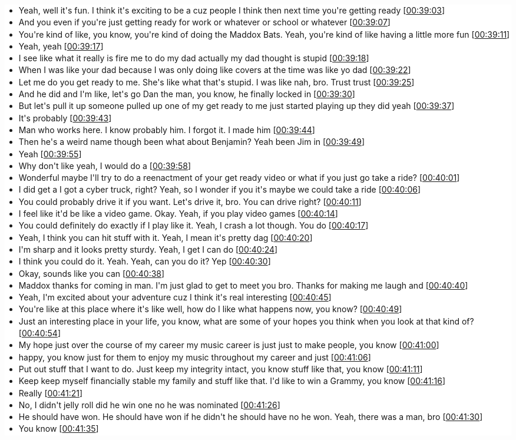 *  Yeah, well it's fun. I think it's exciting to be a cuz people I think then next time you're getting ready [[00:39:03](https://www.youtube.com/watch?v=xsI2freH_cQ&t=2343.9s)]
*  And you even if you're just getting ready for work or whatever or school or whatever [[00:39:07](https://www.youtube.com/watch?v=xsI2freH_cQ&t=2347.98s)]
*  You're kind of like, you know, you're kind of doing the Maddox Bats. Yeah, you're kind of like having a little more fun [[00:39:11](https://www.youtube.com/watch?v=xsI2freH_cQ&t=2351.3s)]
*  Yeah, yeah [[00:39:17](https://www.youtube.com/watch?v=xsI2freH_cQ&t=2357.3s)]
*  I see like what it really is fire me to do my dad actually my dad thought is stupid [[00:39:18](https://www.youtube.com/watch?v=xsI2freH_cQ&t=2358.1400000000003s)]
*  When I was like your dad because I was only doing like covers at the time was like yo dad [[00:39:22](https://www.youtube.com/watch?v=xsI2freH_cQ&t=2362.1s)]
*  Let me do you get ready to me. She's like what that's stupid. I was like nah, bro. Trust trust [[00:39:25](https://www.youtube.com/watch?v=xsI2freH_cQ&t=2365.7400000000002s)]
*  And he did and I'm like, let's go Dan the man, you know, he finally locked in [[00:39:30](https://www.youtube.com/watch?v=xsI2freH_cQ&t=2370.7s)]
*  But let's pull it up someone pulled up one of my get ready to me just started playing up they did yeah [[00:39:37](https://www.youtube.com/watch?v=xsI2freH_cQ&t=2377.5s)]
*  It's probably [[00:39:43](https://www.youtube.com/watch?v=xsI2freH_cQ&t=2383.06s)]
*  Man who works here. I know probably him. I forgot it. I made him [[00:39:44](https://www.youtube.com/watch?v=xsI2freH_cQ&t=2384.34s)]
*  Then he's a weird name though been what about Benjamin? Yeah been Jim in [[00:39:49](https://www.youtube.com/watch?v=xsI2freH_cQ&t=2389.98s)]
*  Yeah [[00:39:55](https://www.youtube.com/watch?v=xsI2freH_cQ&t=2395.86s)]
*  Why don't like yeah, I would do a [[00:39:58](https://www.youtube.com/watch?v=xsI2freH_cQ&t=2398.7400000000002s)]
*  Wonderful maybe I'll try to do a reenactment of your get ready video or what if you just go take a ride? [[00:40:01](https://www.youtube.com/watch?v=xsI2freH_cQ&t=2401.42s)]
*  I did get a I got a cyber truck, right? Yeah, so I wonder if you it's maybe we could take a ride [[00:40:06](https://www.youtube.com/watch?v=xsI2freH_cQ&t=2406.1400000000003s)]
*  You could probably drive it if you want. Let's drive it, bro. You can drive right? [[00:40:11](https://www.youtube.com/watch?v=xsI2freH_cQ&t=2411.3s)]
*  I feel like it'd be like a video game. Okay. Yeah, if you play video games [[00:40:14](https://www.youtube.com/watch?v=xsI2freH_cQ&t=2414.38s)]
*  You could definitely do exactly if I play like it. Yeah, I crash a lot though. You do [[00:40:17](https://www.youtube.com/watch?v=xsI2freH_cQ&t=2417.1800000000003s)]
*  Yeah, I think you can hit stuff with it. Yeah, I mean it's pretty dag [[00:40:20](https://www.youtube.com/watch?v=xsI2freH_cQ&t=2420.9s)]
*  I'm sharp and it looks pretty sturdy. Yeah, I get I can do [[00:40:24](https://www.youtube.com/watch?v=xsI2freH_cQ&t=2424.9s)]
*  I think you could do it. Yeah. Yeah, can you do it? Yep [[00:40:30](https://www.youtube.com/watch?v=xsI2freH_cQ&t=2430.46s)]
*  Okay, sounds like you can [[00:40:38](https://www.youtube.com/watch?v=xsI2freH_cQ&t=2438.26s)]
*  Maddox thanks for coming in man. I'm just glad to get to meet you bro. Thanks for making me laugh and [[00:40:40](https://www.youtube.com/watch?v=xsI2freH_cQ&t=2440.5s)]
*  Yeah, I'm excited about your adventure cuz I think it's real interesting [[00:40:45](https://www.youtube.com/watch?v=xsI2freH_cQ&t=2445.6600000000003s)]
*  You're like at this place where it's like well, how do I like what happens now, you know? [[00:40:49](https://www.youtube.com/watch?v=xsI2freH_cQ&t=2449.38s)]
*  Just an interesting place in your life, you know, what are some of your hopes you think when you look at that kind of? [[00:40:54](https://www.youtube.com/watch?v=xsI2freH_cQ&t=2454.74s)]
*  My hope just over the course of my career my music career is just just to make people, you know [[00:41:00](https://www.youtube.com/watch?v=xsI2freH_cQ&t=2460.9s)]
*  happy, you know just for them to enjoy my music throughout my career and just [[00:41:06](https://www.youtube.com/watch?v=xsI2freH_cQ&t=2466.06s)]
*  Put out stuff that I want to do. Just keep my integrity intact, you know stuff like that, you know [[00:41:11](https://www.youtube.com/watch?v=xsI2freH_cQ&t=2471.34s)]
*  Keep keep myself financially stable my family and stuff like that. I'd like to win a Grammy, you know [[00:41:16](https://www.youtube.com/watch?v=xsI2freH_cQ&t=2476.42s)]
*  Really [[00:41:21](https://www.youtube.com/watch?v=xsI2freH_cQ&t=2481.78s)]
*  No, I didn't jelly roll did he win one no he was nominated [[00:41:26](https://www.youtube.com/watch?v=xsI2freH_cQ&t=2486.7400000000002s)]
*  He should have won. He should have won if he didn't he should have no he won. Yeah, there was a man, bro [[00:41:30](https://www.youtube.com/watch?v=xsI2freH_cQ&t=2490.38s)]
*  You know [[00:41:35](https://www.youtube.com/watch?v=xsI2freH_cQ&t=2495.2200000000003s)]